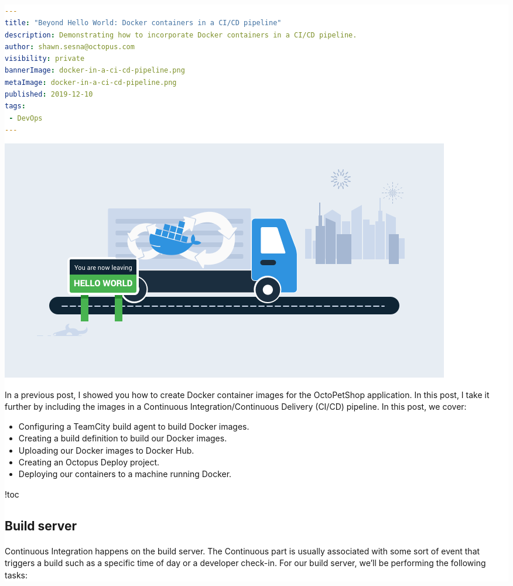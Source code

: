 ```yaml
---
title: "Beyond Hello World: Docker containers in a CI/CD pipeline"
description: Demonstrating how to incorporate Docker containers in a CI/CD pipeline.
author: shawn.sesna@octopus.com
visibility: private
bannerImage: docker-in-a-ci-cd-pipeline.png
metaImage: docker-in-a-ci-cd-pipeline.png
published: 2019-12-10
tags:
 - DevOps
---
```


![Docker containers in a CI/CD pipeline](docker-in-a-ci-cd-pipeline.png)

In a previous post, I showed you how to create Docker container images for the OctoPetShop application. In this post, I take it further by including the images in a Continuous Integration/Continuous Delivery (CI/CD) pipeline. In this post, we cover:

- Configuring a TeamCity build agent to build Docker images.
- Creating a build definition to build our Docker images.
- Uploading our Docker images to Docker Hub.
- Creating an Octopus Deploy project.
- Deploying our containers to a machine running Docker.

!toc

## Build server

Continuous Integration happens on the build server.  The Continuous part is usually associated with some sort of event that triggers a build such as a specific time of day or a developer check-in.  For our build server, we’ll be performing the following tasks:
